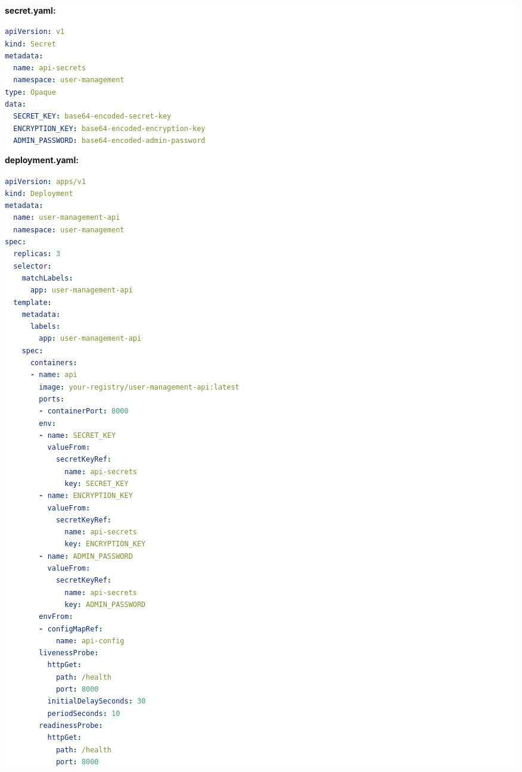 **secret.yaml:**
```yaml
apiVersion: v1
kind: Secret
metadata:
  name: api-secrets
  namespace: user-management
type: Opaque
data:
  SECRET_KEY: base64-encoded-secret-key
  ENCRYPTION_KEY: base64-encoded-encryption-key
  ADMIN_PASSWORD: base64-encoded-admin-password
```

**deployment.yaml:**
```yaml
apiVersion: apps/v1
kind: Deployment
metadata:
  name: user-management-api
  namespace: user-management
spec:
  replicas: 3
  selector:
    matchLabels:
      app: user-management-api
  template:
    metadata:
      labels:
        app: user-management-api
    spec:
      containers:
      - name: api
        image: your-registry/user-management-api:latest
        ports:
        - containerPort: 8000
        env:
        - name: SECRET_KEY
          valueFrom:
            secretKeyRef:
              name: api-secrets
              key: SECRET_KEY
        - name: ENCRYPTION_KEY
          valueFrom:
            secretKeyRef:
              name: api-secrets
              key: ENCRYPTION_KEY
        - name: ADMIN_PASSWORD
          valueFrom:
            secretKeyRef:
              name: api-secrets
              key: ADMIN_PASSWORD
        envFrom:
        - configMapRef:
            name: api-config
        livenessProbe:
          httpGet:
            path: /health
            port: 8000
          initialDelaySeconds: 30
          periodSeconds: 10
        readinessProbe:
          httpGet:
            path: /health
            port: 8000
```
